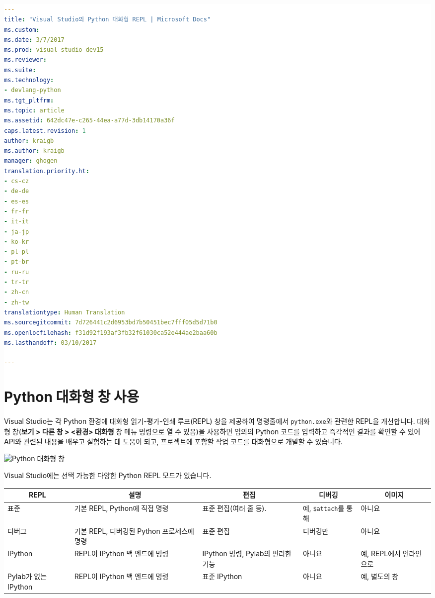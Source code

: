 ```yaml
---
title: "Visual Studio의 Python 대화형 REPL | Microsoft Docs"
ms.custom: 
ms.date: 3/7/2017
ms.prod: visual-studio-dev15
ms.reviewer: 
ms.suite: 
ms.technology:
- devlang-python
ms.tgt_pltfrm: 
ms.topic: article
ms.assetid: 642dc47e-c265-44ea-a77d-3db14170a36f
caps.latest.revision: 1
author: kraigb
ms.author: kraigb
manager: ghogen
translation.priority.ht:
- cs-cz
- de-de
- es-es
- fr-fr
- it-it
- ja-jp
- ko-kr
- pl-pl
- pt-br
- ru-ru
- tr-tr
- zh-cn
- zh-tw
translationtype: Human Translation
ms.sourcegitcommit: 7d726441c2d6953bd7b50451bec7fff05d5d71b0
ms.openlocfilehash: f31d92f193af3fb32f61030ca52e444ae2baa60b
ms.lasthandoff: 03/10/2017

---
```


# <a name="working-with-the-python-interactive-window"></a>Python 대화형 창 사용

Visual Studio는 각 Python 환경에 대화형 읽기-평가-인쇄 루프(REPL) 창을 제공하여 명령줄에서 `python.exe`와 관련한 REPL을 개선합니다. 대화형 창(**보기 > 다른 창 > &lt;환경&gt; 대화형** 창 메뉴 명령으로 열 수 있음)을 사용하면 임의의 Python 코드를 입력하고 즉각적인 결과를 확인할 수 있어 API와 관련된 내용을 배우고 실험하는 데 도움이 되고, 프로젝트에 포함할 작업 코드를 대화형으로 개발할 수 있습니다.

![Python 대화형 창](media/interactive-window.png)

Visual Studio에는 선택 가능한 다양한 Python REPL 모드가 있습니다.

| REPL | 설명 | 편집 | 디버깅 | 이미지 |
| --- | --- | --- | --- | --- |
| 표준 | 기본 REPL, Python에 직접 명령 | 표준 편집(여러 줄 등). | 예, `$attach`를 통해 | 아니요 |
| 디버그 | 기본 REPL, 디버깅된 Python 프로세스에 명령 | 표준 편집 | 디버깅만 | 아니요 |
| IPython | REPL이 IPython 백 엔드에 명령 | IPython 명령, Pylab의 편리한 기능 | 아니요 | 예, REPL에서 인라인으로 |
| Pylab가 없는 IPython | REPL이 IPython 백 엔드에 명령 | 표준 IPython | 아니요 | 예, 별도의 창 | 
